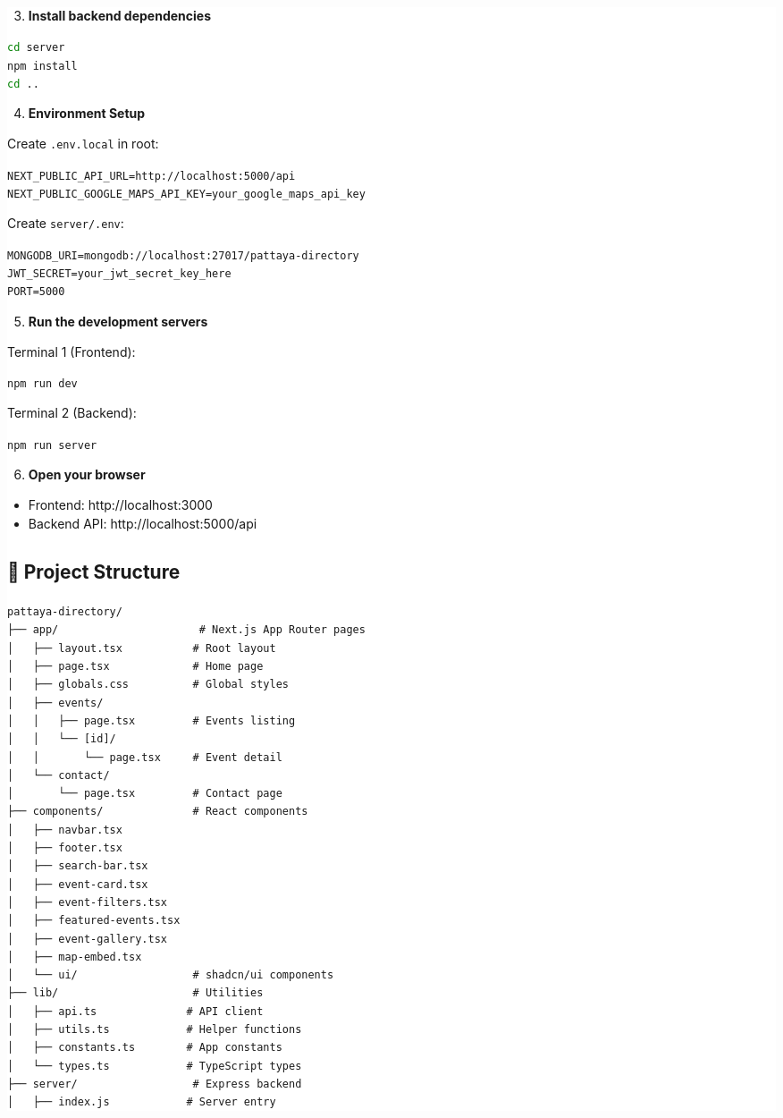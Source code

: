 3. **Install backend dependencies**
```bash
cd server
npm install
cd ..
```

4. **Environment Setup**

Create `.env.local` in root:
```env
NEXT_PUBLIC_API_URL=http://localhost:5000/api
NEXT_PUBLIC_GOOGLE_MAPS_API_KEY=your_google_maps_api_key
```

Create `server/.env`:
```env
MONGODB_URI=mongodb://localhost:27017/pattaya-directory
JWT_SECRET=your_jwt_secret_key_here
PORT=5000
```

5. **Run the development servers**

Terminal 1 (Frontend):
```bash
npm run dev
```

Terminal 2 (Backend):
```bash
npm run server
```

6. **Open your browser**
- Frontend: http://localhost:3000
- Backend API: http://localhost:5000/api

## 📁 Project Structure

```
pattaya-directory/
├── app/                      # Next.js App Router pages
│   ├── layout.tsx           # Root layout
│   ├── page.tsx             # Home page
│   ├── globals.css          # Global styles
│   ├── events/
│   │   ├── page.tsx         # Events listing
│   │   └── [id]/
│   │       └── page.tsx     # Event detail
│   └── contact/
│       └── page.tsx         # Contact page
├── components/              # React components
│   ├── navbar.tsx
│   ├── footer.tsx
│   ├── search-bar.tsx
│   ├── event-card.tsx
│   ├── event-filters.tsx
│   ├── featured-events.tsx
│   ├── event-gallery.tsx
│   ├── map-embed.tsx
│   └── ui/                  # shadcn/ui components
├── lib/                     # Utilities
│   ├── api.ts              # API client
│   ├── utils.ts            # Helper functions
│   ├── constants.ts        # App constants
│   └── types.ts            # TypeScript types
├── server/                  # Express backend
│   ├── index.js            # Server entry
```